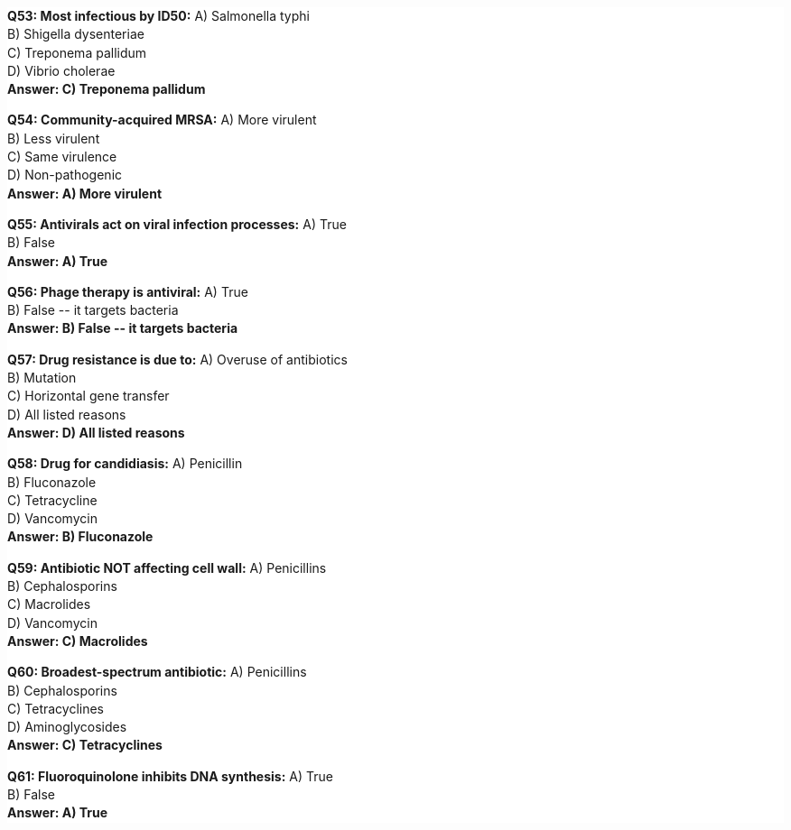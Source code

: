 **Q53: Most infectious by ID50:**
A) Salmonella typhi  
B) Shigella dysenteriae  
C) Treponema pallidum  
D) Vibrio cholerae  
**Answer: C) Treponema pallidum**

**Q54: Community-acquired MRSA:**
A) More virulent  
B) Less virulent  
C) Same virulence  
D) Non-pathogenic  
**Answer: A) More virulent**

**Q55: Antivirals act on viral infection processes:**
A) True  
B) False  
**Answer: A) True**

**Q56: Phage therapy is antiviral:**
A) True  
B) False -- it targets bacteria  
**Answer: B) False -- it targets bacteria**

**Q57: Drug resistance is due to:**
A) Overuse of antibiotics  
B) Mutation  
C) Horizontal gene transfer  
D) All listed reasons  
**Answer: D) All listed reasons**

**Q58: Drug for candidiasis:**
A) Penicillin  
B) Fluconazole  
C) Tetracycline  
D) Vancomycin  
**Answer: B) Fluconazole**

**Q59: Antibiotic NOT affecting cell wall:**
A) Penicillins  
B) Cephalosporins  
C) Macrolides  
D) Vancomycin  
**Answer: C) Macrolides**

**Q60: Broadest-spectrum antibiotic:**
A) Penicillins  
B) Cephalosporins  
C) Tetracyclines  
D) Aminoglycosides  
**Answer: C) Tetracyclines**

**Q61: Fluoroquinolone inhibits DNA synthesis:**
A) True  
B) False  
**Answer: A) True**
